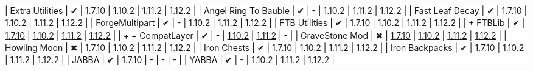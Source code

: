 | Extra Utilities                 | ✔ | [1.7.10](https://minecraft.curseforge.com/projects/extra-utilities/files/2264383)              | [1.10.2](https://minecraft.curseforge.com/projects/extra-utilities/files/2632252)               | [1.11.2](https://minecraft.curseforge.com/projects/extra-utilities/files/2632254)               | [1.12.2](https://minecraft.curseforge.com/projects/extra-utilities/files/2632255)               |
| Angel Ring To Bauble            | ✔ | -                                                                                              | [1.10.2](https://minecraft.curseforge.com/projects/angel-ring-to-bauble/files/2412340)          | [1.11.2](https://minecraft.curseforge.com/projects/angel-ring-to-bauble/files/2412342)          | [1.12.2](https://minecraft.curseforge.com/projects/angel-ring-to-bauble/files/2518561)          |
| Fast Leaf Decay                 | ✔ | [1.7.10](https://minecraft.curseforge.com/projects/fast-leaf-decay/files/2272838)              | [1.10.2](https://minecraft.curseforge.com/projects/fast-leaf-decay/files/2318159)               | [1.11.2](https://minecraft.curseforge.com/projects/fast-leaf-decay/files/2463269)               | [1.12.2](https://minecraft.curseforge.com/projects/fast-leaf-decay/files/2463272)               |
| ForgeMultipart                  | ✔ | -                                                                                              | [1.10.2](https://minecraft.curseforge.com/projects/forge-multipart-cbe/files/2453586)           | [1.11.2](https://minecraft.curseforge.com/projects/forge-multipart-cbe/files/2482098)           | [1.12.2](https://minecraft.curseforge.com/projects/forge-multipart-cbe/files/2626992)           |
| FTB Utilities                   | ✔ | [1.7.10](https://minecraft.curseforge.com/projects/ftb-utilities/files/2291494)                | [1.10.2](https://minecraft.curseforge.com/projects/ftb-utilities/files/2422884)                 | [1.11.2](https://minecraft.curseforge.com/projects/ftb-utilities/files/2422884)                 | [1.12.2](https://minecraft.curseforge.com/projects/ftb-utilities/files/2640441)                 |
| + FTBLib                        | ✔ | [1.7.10](https://minecraft.curseforge.com/projects/ftblib/files/2291433)                       | [1.10.2](https://minecraft.curseforge.com/projects/ftblib/files/2422883)                        | [1.11.2](https://minecraft.curseforge.com/projects/ftblib/files/2422883)                        | [1.12.2](https://minecraft.curseforge.com/projects/ftblib/files/2640017)                        |
| + + CompatLayer                 | ✔ | -                                                                                              | [1.10.2](https://minecraft.curseforge.com/projects/compatlayer/files/2532012)                   | [1.11.2](https://minecraft.curseforge.com/projects/compatlayer/files/2532013)                   | -                                                                                               |
| GraveStone Mod                  | ✖ | [1.7.10](https://minecraft.curseforge.com/projects/gravestone-mod/files/2374232)               | [1.10.2](https://minecraft.curseforge.com/projects/gravestone-mod/files/2442729)                | [1.11.2](https://minecraft.curseforge.com/projects/gravestone-mod/files/2449759)                | [1.12.2](https://minecraft.curseforge.com/projects/gravestone-mod/files/2608278)                |
| Howling Moon                    | ✖ | [1.7.10](https://minecraft.curseforge.com/projects/howling-moon/files/2326149)                 | [1.10.2](https://minecraft.curseforge.com/projects/howling-moon/files/2413579)                  | [1.11.2](https://minecraft.curseforge.com/projects/howling-moon/files/2413580)                  | [1.12.2](https://minecraft.curseforge.com/projects/howling-moon/files/2567452)                  |
| Iron Chests                     | ✔ | [1.7.10](https://minecraft.curseforge.com/projects/iron-chests/files/2230908)                  | [1.10.2](https://minecraft.curseforge.com/projects/iron-chests/files/2425847)                   | [1.11.2](https://minecraft.curseforge.com/projects/iron-chests/files/2550376)                   | [1.12.2](https://minecraft.curseforge.com/projects/iron-chests/files/2638052)                   |
| Iron Backpacks                  | ✔ | [1.7.10](https://minecraft.curseforge.com/projects/iron-backpacks/files/2339301)               | [1.10.2](https://minecraft.curseforge.com/projects/iron-backpacks/files/2520721)                | [1.11.2](https://minecraft.curseforge.com/projects/iron-backpacks/files/2503871)                | [1.12.2](https://minecraft.curseforge.com/projects/iron-backpacks/files/2564573)                |
| JABBA                           | ✔ | [1.7.10](https://minecraft.curseforge.com/projects/jabba/files/2302354)                        | -                                                                                               | -                                                                                               | -                                                                                               |
| YABBA                           | ✔ | -                                                                                              | [1.10.2](https://minecraft.curseforge.com/projects/yabba/files/2417156)                         | [1.11.2](https://minecraft.curseforge.com/projects/yabba/files/2422885)                         | [1.12.2](https://minecraft.curseforge.com/projects/yabba/files/2639308)                         |